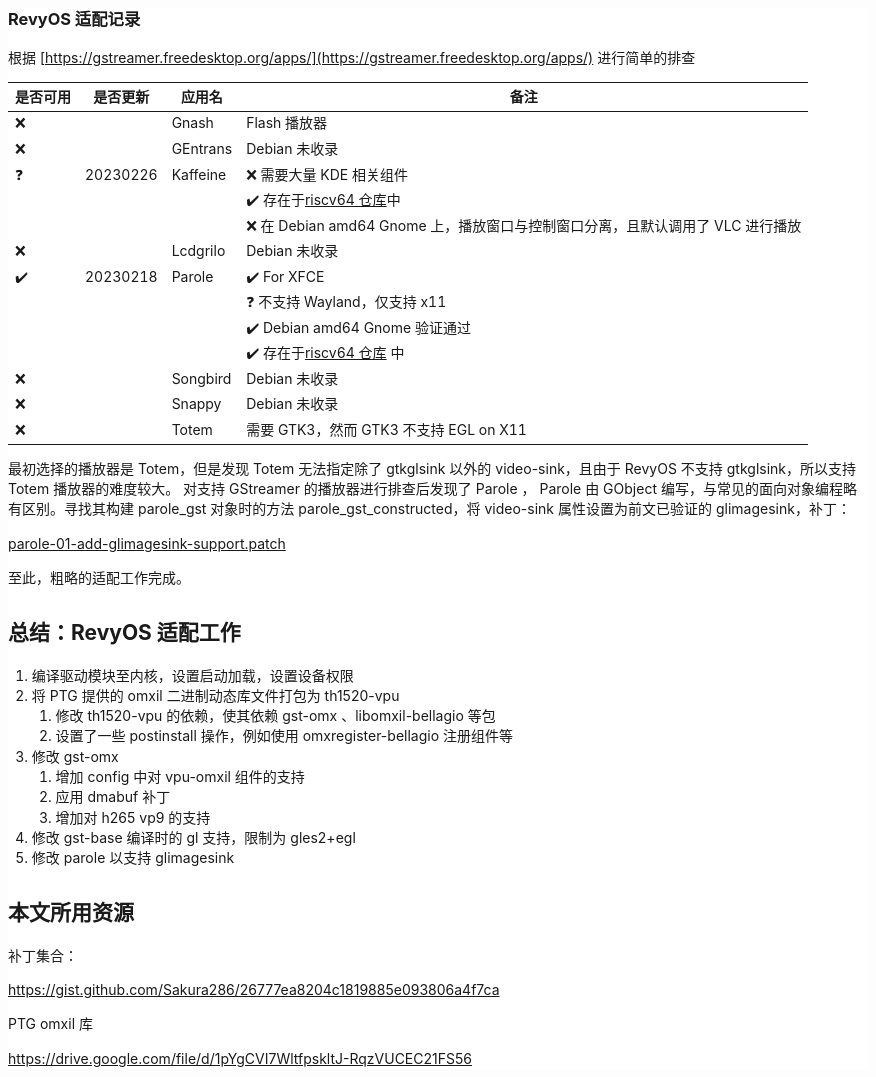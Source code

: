 ### RevyOS 适配记录

根据 [https://gstreamer.freedesktop.org/apps/](https://gstreamer.freedesktop.org/apps/) 进行简单的排查

| 是否可用 | 是否更新 | 应用名 | 备注 |
| --- | --- | --- | --- |
| ❌ |  | Gnash | Flash 播放器 |
| ❌ |  | GEntrans | Debian 未收录 |
| ❓ | 20230226 | Kaffeine | ❌ 需要大量 KDE 相关组件
||||✔️ 存在于[riscv64 仓库](https://buildd.debian.org/status/package.php?p=kaffeine&suite=sid)中
||||❌ 在 Debian amd64 Gnome 上，播放窗口与控制窗口分离，且默认调用了 VLC 进行播放 |
| ❌ |  | Lcdgrilo | Debian 未收录 |
| ✔️ | 20230218 | Parole | ✔️ For XFCE
||||❓ 不支持 Wayland，仅支持 x11
||||✔️ Debian amd64 Gnome 验证通过
||||✔️ 存在于[riscv64 仓库](https://buildd.debian.org/status/package.php?p=parole&suite=sid) 中 |
| ❌ |  | Songbird | Debian 未收录 |
| ❌ |  | Snappy | Debian 未收录 |
| ❌ |  | Totem | 需要 GTK3，然而 GTK3 不支持 EGL on X11 |

最初选择的播放器是 Totem，但是发现 Totem 无法指定除了 gtkglsink 以外的 video-sink，且由于 RevyOS 不支持 gtkglsink，所以支持 Totem 播放器的难度较大。
对支持 GStreamer 的播放器进行排查后发现了 Parole ， Parole 由 GObject 编写，与常见的面向对象编程略有区别。寻找其构建 parole_gst 对象时的方法 parole_gst_constructed，将 video-sink 属性设置为前文已验证的 glimagesink，补丁：

[parole-01-add-glimagesink-support.patch](https://gist.github.com/Sakura286/26777ea8204c1819885e093806a4f7ca#file-parole-01-add-glimagesink-support-patch)

至此，粗略的适配工作完成。

## 总结：RevyOS 适配工作

1. 编译驱动模块至内核，设置启动加载，设置设备权限
2. 将 PTG 提供的 omxil 二进制动态库文件打包为 th1520-vpu
   1. 修改 th1520-vpu 的依赖，使其依赖 gst-omx 、libomxil-bellagio 等包
   2. 设置了一些 postinstall 操作，例如使用  omxregister-bellagio  注册组件等
3. 修改 gst-omx
   1. 增加 config 中对 vpu-omxil 组件的支持
   2. 应用 dmabuf 补丁
   3. 增加对 h265 vp9 的支持
4. 修改 gst-base 编译时的 gl 支持，限制为 gles2+egl
5. 修改 parole 以支持 glimagesink

## 本文所用资源

补丁集合：

https://gist.github.com/Sakura286/26777ea8204c1819885e093806a4f7ca

PTG omxil 库

https://drive.google.com/file/d/1pYgCVI7WltfpskltJ-RqzVUCEC21FS56
